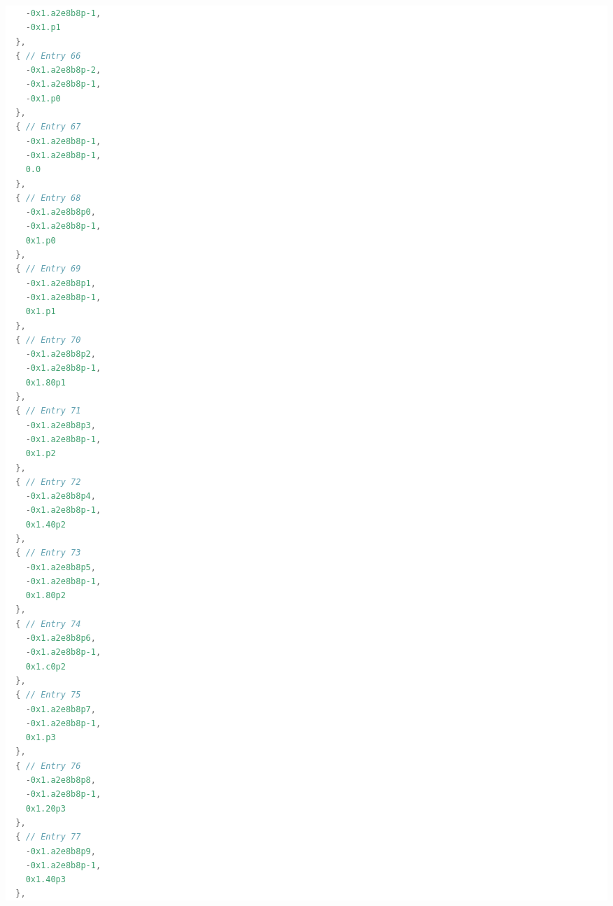 ```c
    -0x1.a2e8b8p-1,
    -0x1.p1
  },
  { // Entry 66
    -0x1.a2e8b8p-2,
    -0x1.a2e8b8p-1,
    -0x1.p0
  },
  { // Entry 67
    -0x1.a2e8b8p-1,
    -0x1.a2e8b8p-1,
    0.0
  },
  { // Entry 68
    -0x1.a2e8b8p0,
    -0x1.a2e8b8p-1,
    0x1.p0
  },
  { // Entry 69
    -0x1.a2e8b8p1,
    -0x1.a2e8b8p-1,
    0x1.p1
  },
  { // Entry 70
    -0x1.a2e8b8p2,
    -0x1.a2e8b8p-1,
    0x1.80p1
  },
  { // Entry 71
    -0x1.a2e8b8p3,
    -0x1.a2e8b8p-1,
    0x1.p2
  },
  { // Entry 72
    -0x1.a2e8b8p4,
    -0x1.a2e8b8p-1,
    0x1.40p2
  },
  { // Entry 73
    -0x1.a2e8b8p5,
    -0x1.a2e8b8p-1,
    0x1.80p2
  },
  { // Entry 74
    -0x1.a2e8b8p6,
    -0x1.a2e8b8p-1,
    0x1.c0p2
  },
  { // Entry 75
    -0x1.a2e8b8p7,
    -0x1.a2e8b8p-1,
    0x1.p3
  },
  { // Entry 76
    -0x1.a2e8b8p8,
    -0x1.a2e8b8p-1,
    0x1.20p3
  },
  { // Entry 77
    -0x1.a2e8b8p9,
    -0x1.a2e8b8p-1,
    0x1.40p3
  },
```